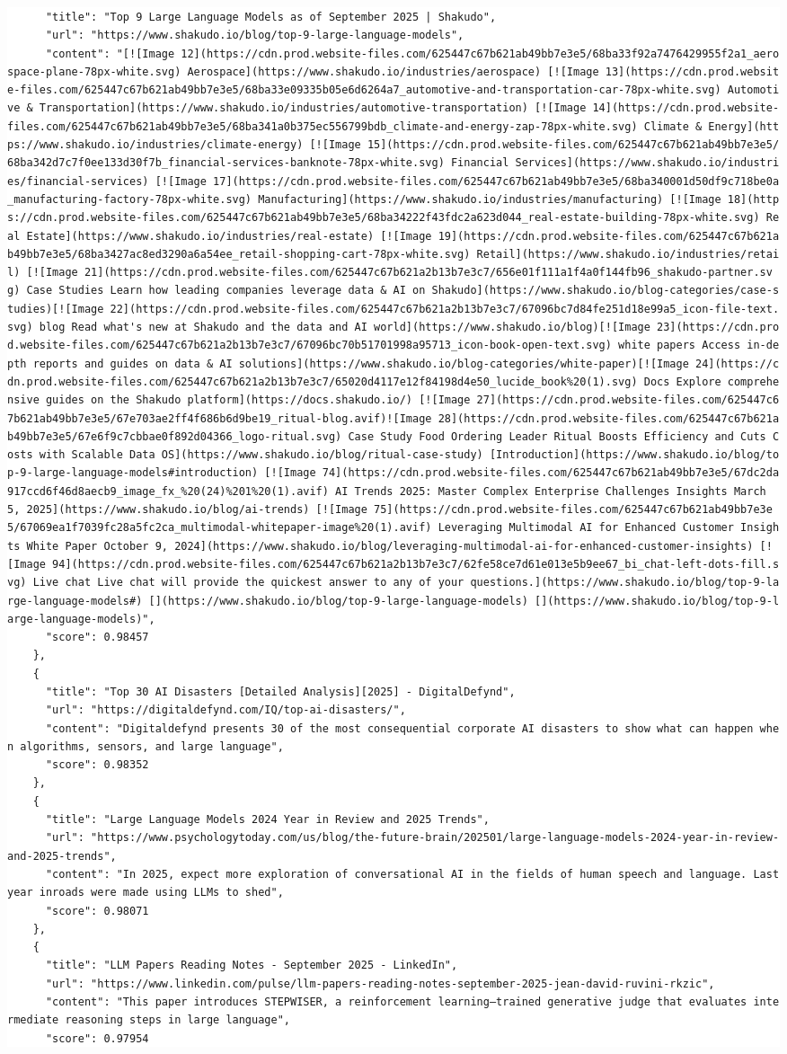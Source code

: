           "title": "Top 9 Large Language Models as of September 2025 | Shakudo",
          "url": "https://www.shakudo.io/blog/top-9-large-language-models",
          "content": "[![Image 12](https://cdn.prod.website-files.com/625447c67b621ab49bb7e3e5/68ba33f92a7476429955f2a1_aerospace-plane-78px-white.svg) Aerospace](https://www.shakudo.io/industries/aerospace) [![Image 13](https://cdn.prod.website-files.com/625447c67b621ab49bb7e3e5/68ba33e09335b05e6d6264a7_automotive-and-transportation-car-78px-white.svg) Automotive & Transportation](https://www.shakudo.io/industries/automotive-transportation) [![Image 14](https://cdn.prod.website-files.com/625447c67b621ab49bb7e3e5/68ba341a0b375ec556799bdb_climate-and-energy-zap-78px-white.svg) Climate & Energy](https://www.shakudo.io/industries/climate-energy) [![Image 15](https://cdn.prod.website-files.com/625447c67b621ab49bb7e3e5/68ba342d7c7f0ee133d30f7b_financial-services-banknote-78px-white.svg) Financial Services](https://www.shakudo.io/industries/financial-services) [![Image 17](https://cdn.prod.website-files.com/625447c67b621ab49bb7e3e5/68ba340001d50df9c718be0a_manufacturing-factory-78px-white.svg) Manufacturing](https://www.shakudo.io/industries/manufacturing) [![Image 18](https://cdn.prod.website-files.com/625447c67b621ab49bb7e3e5/68ba34222f43fdc2a623d044_real-estate-building-78px-white.svg) Real Estate](https://www.shakudo.io/industries/real-estate) [![Image 19](https://cdn.prod.website-files.com/625447c67b621ab49bb7e3e5/68ba3427ac8ed3290a6a54ee_retail-shopping-cart-78px-white.svg) Retail](https://www.shakudo.io/industries/retail) [![Image 21](https://cdn.prod.website-files.com/625447c67b621a2b13b7e3c7/656e01f111a1f4a0f144fb96_shakudo-partner.svg) Case Studies Learn how leading companies leverage data & AI on Shakudo](https://www.shakudo.io/blog-categories/case-studies)[![Image 22](https://cdn.prod.website-files.com/625447c67b621a2b13b7e3c7/67096bc7d84fe251d18e99a5_icon-file-text.svg) blog Read what's new at Shakudo and the data and AI world](https://www.shakudo.io/blog)[![Image 23](https://cdn.prod.website-files.com/625447c67b621a2b13b7e3c7/67096bc70b51701998a95713_icon-book-open-text.svg) white papers Access in-depth reports and guides on data & AI solutions](https://www.shakudo.io/blog-categories/white-paper)[![Image 24](https://cdn.prod.website-files.com/625447c67b621a2b13b7e3c7/65020d4117e12f84198d4e50_lucide_book%20(1).svg) Docs Explore comprehensive guides on the Shakudo platform](https://docs.shakudo.io/) [![Image 27](https://cdn.prod.website-files.com/625447c67b621ab49bb7e3e5/67e703ae2ff4f686b6d9be19_ritual-blog.avif)![Image 28](https://cdn.prod.website-files.com/625447c67b621ab49bb7e3e5/67e6f9c7cbbae0f892d04366_logo-ritual.svg) Case Study Food Ordering Leader Ritual Boosts Efficiency and Cuts Costs with Scalable Data OS](https://www.shakudo.io/blog/ritual-case-study) [Introduction](https://www.shakudo.io/blog/top-9-large-language-models#introduction) [![Image 74](https://cdn.prod.website-files.com/625447c67b621ab49bb7e3e5/67dc2da917ccd6f46d8aecb9_image_fx_%20(24)%201%20(1).avif) AI Trends 2025: Master Complex Enterprise Challenges Insights March 5, 2025](https://www.shakudo.io/blog/ai-trends) [![Image 75](https://cdn.prod.website-files.com/625447c67b621ab49bb7e3e5/67069ea1f7039fc28a5fc2ca_multimodal-whitepaper-image%20(1).avif) Leveraging Multimodal AI for Enhanced Customer Insights White Paper October 9, 2024](https://www.shakudo.io/blog/leveraging-multimodal-ai-for-enhanced-customer-insights) [![Image 94](https://cdn.prod.website-files.com/625447c67b621a2b13b7e3c7/62fe58ce7d61e013e5b9ee67_bi_chat-left-dots-fill.svg) Live chat Live chat will provide the quickest answer to any of your questions.](https://www.shakudo.io/blog/top-9-large-language-models#) [](https://www.shakudo.io/blog/top-9-large-language-models) [](https://www.shakudo.io/blog/top-9-large-language-models)",
          "score": 0.98457
        },
        {
          "title": "Top 30 AI Disasters [Detailed Analysis][2025] - DigitalDefynd",
          "url": "https://digitaldefynd.com/IQ/top-ai-disasters/",
          "content": "Digitaldefynd presents 30 of the most consequential corporate AI disasters to show what can happen when algorithms, sensors, and large language",
          "score": 0.98352
        },
        {
          "title": "Large Language Models 2024 Year in Review and 2025 Trends",
          "url": "https://www.psychologytoday.com/us/blog/the-future-brain/202501/large-language-models-2024-year-in-review-and-2025-trends",
          "content": "In 2025, expect more exploration of conversational AI in the fields of human speech and language. Last year inroads were made using LLMs to shed",
          "score": 0.98071
        },
        {
          "title": "LLM Papers Reading Notes - September 2025 - LinkedIn",
          "url": "https://www.linkedin.com/pulse/llm-papers-reading-notes-september-2025-jean-david-ruvini-rkzic",
          "content": "This paper introduces STEPWISER, a reinforcement learning–trained generative judge that evaluates intermediate reasoning steps in large language",
          "score": 0.97954